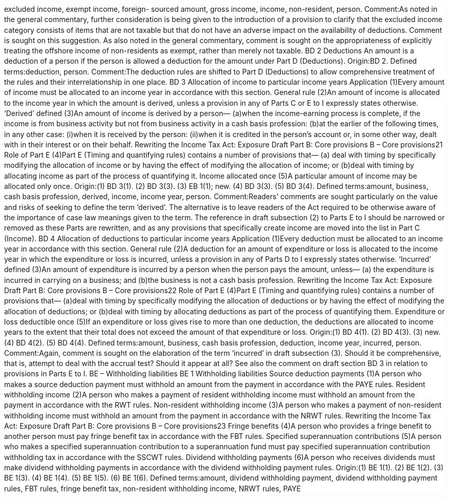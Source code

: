 excluded income, exempt income, foreign- sourced amount, gross income, income, non-resident, person. Comment:As noted in the general commentary, further consideration is being given to the introduction of a provision to clarify that the excluded income category consists of items that are not taxable but that do not have an adverse impact on the availability of deductions. Comment is sought on this suggestion. As also noted in the general commentary, comment is sought on the appropriateness of explicitly treating the offshore income of non-residents as exempt, rather than merely not taxable. BD 2 Deductions An amount is a deduction of a person if the person is allowed a deduction for the amount under Part D (Deductions). Origin:BD 2. Defined terms:deduction, person. Comment:The deduction rules are shifted to Part D (Deductions) to allow comprehensive treatment of the rules and their interrelationship in one place. BD 3 Allocation of income to particular income years Application (1)Every amount of income must be allocated to an income year in accordance with this section. General rule (2)An amount of income is allocated to the income year in which the amount is derived, unless a provision in any of Parts C or E to I expressly states otherwise. ‘Derived’ defined (3)An amount of income is derived by a person— (a)when the income-earning process is complete, if the income is from business activity but not from business activity in a cash basis profession: (b)at the earlier of the following times, in any other case: (i)when it is received by the person: (ii)when it is credited in the person’s account or, in some other way, dealt with in their interest or on their behalf. Rewriting the Income Tax Act: Exposure Draft Part B: Core provisions B – Core provisions21 Role of Part E (4)Part E (Timing and quantifying rules) contains a number of provisions that— (a) deal with timing by specifically modifying the allocation of income or by having the effect of modifying the allocation of income; or (b)deal with timing by allocating income as part of the process of quantifying it. Income allocated once (5)A particular amount of income may be allocated only once. Origin:(1) BD 3(1). (2) BD 3(3). (3) EB 1(1); new. (4) BD 3(3). (5) BD 3(4). Defined terms:amount, business, cash basis profession, derived, income, income year, person. Comment:Readers’ comments are sought particularly on the value and risks of seeking to define the term ‘derived’. The alternative is to leave readers of the Act required to be otherwise aware of the importance of case law meanings given to the term. The reference in draft subsection (2) to Parts E to I should be narrowed or removed as these Parts are rewritten, and as any provisions that specifically create income are moved into the list in Part C (Income). BD 4 Allocation of deductions to particular income years Application (1)Every deduction must be allocated to an income year in accordance with this section. General rule (2)A deduction for an amount of expenditure or loss is allocated to the income year in which the expenditure or loss is incurred, unless a provision in any of Parts D to I expressly states otherwise. ‘Incurred’ defined (3)An amount of expenditure is incurred by a person when the person pays the amount, unless— (a) the expenditure is incurred in carrying on a business; and (b)the business is not a cash basis profession. Rewriting the Income Tax Act: Exposure Draft Part B: Core provisions B – Core provisions22 Role of Part E (4)Part E (Timing and quantifying rules) contains a number of provisions that— (a)deal with timing by specifically modifying the allocation of deductions or by having the effect of modifying the allocation of deductions; or (b)deal with timing by allocating deductions as part of the process of quantifying them. Expenditure or loss deductible once (5)If an expenditure or loss gives rise to more than one deduction, the deductions are allocated to income years to the extent that their total does not exceed the amount of that expenditure or loss. Origin:(1) BD 4(1). (2) BD 4(3). (3) new. (4) BD 4(2). (5) BD 4(4). Defined terms:amount, business, cash basis profession, deduction, income year, incurred, person. Comment:Again, comment is sought on the elaboration of the term ‘incurred’ in draft subsection (3). Should it be comprehensive, that is, attempt to deal with the accrual test? Should it appear at all? See also the comment on draft section BD 3 in relation to provisions in Parts E to I. BE – Withholding liabilities BE 1 Withholding liabilities Source deduction payments (1)A person who makes a source deduction payment must withhold an amount from the payment in accordance with the PAYE rules. Resident withholding income (2)A person who makes a payment of resident withholding income must withhold an amount from the payment in accordance with the RWT rules. Non-resident withholding income (3)A person who makes a payment of non-resident withholding income must withhold an amount from the payment in accordance with the NRWT rules. Rewriting the Income Tax Act: Exposure Draft Part B: Core provisions B – Core provisions23 Fringe benefits (4)A person who provides a fringe benefit to another person must pay fringe benefit tax in accordance with the FBT rules. Specified superannuation contributions (5)A person who makes a specified superannuation contribution to a superannuation fund must pay specified superannuation contribution withholding tax in accordance with the SSCWT rules. Dividend withholding payments (6)A person who receives dividends must make dividend withholding payments in accordance with the dividend withholding payment rules. Origin:(1) BE 1(1). (2) BE 1(2). (3) BE 1(3). (4) BE 1(4). (5) BE 1(5). (6) BE 1(6). Defined terms:amount, dividend withholding payment, dividend withholding payment rules, FBT rules, fringe benefit tax, non-resident withholding income, NRWT rules, PAYE